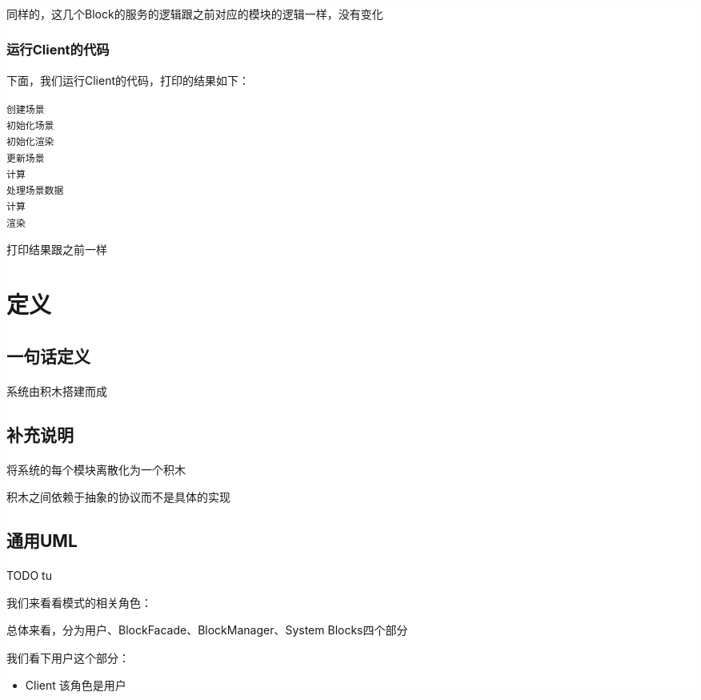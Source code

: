 
同样的，这几个Block的服务的逻辑跟之前对应的模块的逻辑一样，没有变化


### 运行Client的代码


下面，我们运行Client的代码，打印的结果如下：
```text
创建场景
初始化场景
初始化渲染
更新场景
计算
处理场景数据
计算
渲染
```

打印结果跟之前一样







# 定义

## 一句话定义


系统由积木搭建而成



## 补充说明

将系统的每个模块离散化为一个积木

积木之间依赖于抽象的协议而不是具体的实现


## 通用UML
TODO tu





我们来看看模式的相关角色：


总体来看，分为用户、BlockFacade、BlockManager、System Blocks四个部分



我们看下用户这个部分：

- Client
该角色是用户

